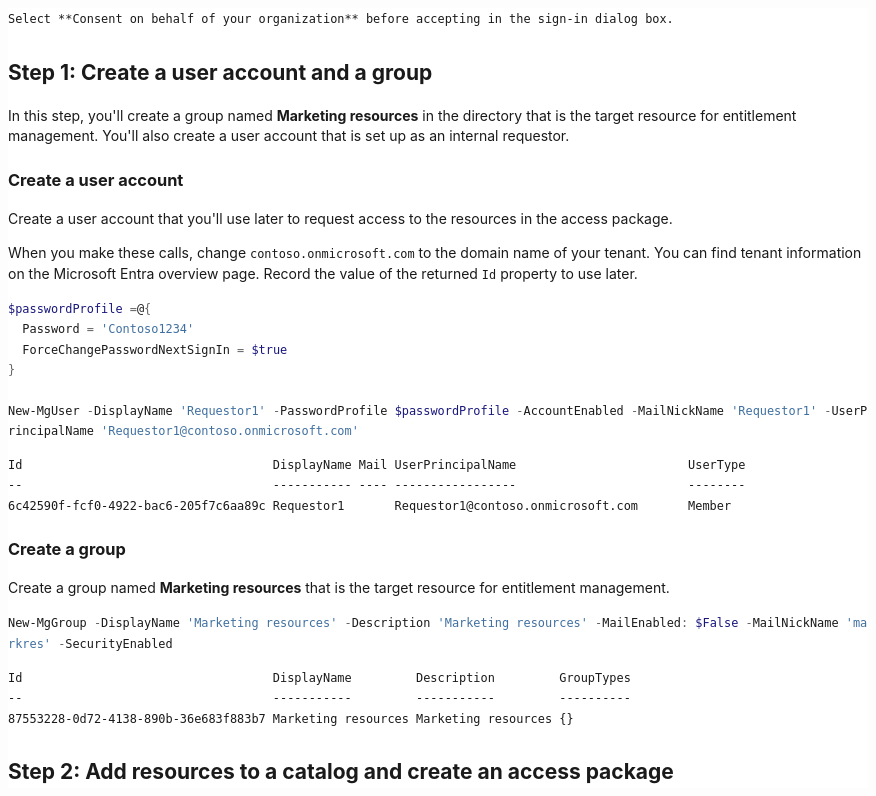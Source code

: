     Select **Consent on behalf of your organization** before accepting in the sign-in dialog box.

## Step 1: Create a user account and a group

In this step, you'll create a group named **Marketing resources** in the directory that is the target resource for entitlement management. You'll also create a user account that is set up as an internal requestor.

### Create a user account

Create a user account that you'll use later to request access to the resources in the access package.

When you make these calls, change `contoso.onmicrosoft.com` to the domain name of your tenant. You can find tenant information on the Microsoft Entra overview page. Record the value of the returned `Id` property to use later.

```powershell
$passwordProfile =@{
  Password = 'Contoso1234'
  ForceChangePasswordNextSignIn = $true
}

New-MgUser -DisplayName 'Requestor1' -PasswordProfile $passwordProfile -AccountEnabled -MailNickName 'Requestor1' -UserPrincipalName 'Requestor1@contoso.onmicrosoft.com'
```

```Output
Id                                   DisplayName Mail UserPrincipalName                        UserType
--                                   ----------- ---- -----------------                        --------
6c42590f-fcf0-4922-bac6-205f7c6aa89c Requestor1       Requestor1@contoso.onmicrosoft.com       Member
```

### Create a group

Create a group named **Marketing resources** that is the target resource for entitlement management.

```powershell
New-MgGroup -DisplayName 'Marketing resources' -Description 'Marketing resources' -MailEnabled: $False -MailNickName 'markres' -SecurityEnabled
```

```Output
Id                                   DisplayName         Description         GroupTypes 
--                                   -----------         -----------         ---------- 
87553228-0d72-4138-890b-36e683f883b7 Marketing resources Marketing resources {}
```

## Step 2: Add resources to a catalog and create an access package
